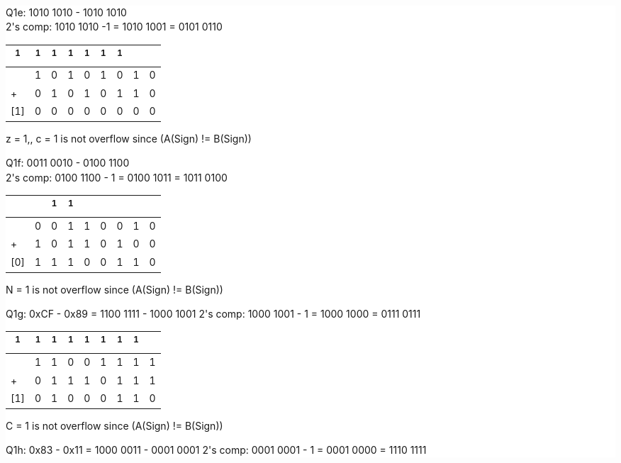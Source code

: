 Q1e:
1010 1010 - 1010 1010  
2's comp:
1010 1010 -1 = 1010 1001
= 0101 0110

|$^1$|$^1$|$^1$|$^1$|$^1$|$^1$|$^1$|    | |
|----|----|----|----|----|----|----|----|-|
|    |  1 |  0 |  1 |  0 |  1 |  0 |  1 |0|
|  + |  0 |  1 |  0 |  1 |  0 |  1 |  1 |0|
| [1]|  0 |  0 |  0 |  0 |  0 |  0 |  0 |0|
z = 1,, c = 1
is not overflow since (A(Sign) != B(Sign))

Q1f:
0011 0010 - 0100 1100  
2's comp:
0100 1100 - 1 = 0100 1011
= 1011 0100

|    |    |$^1$|$^1$|    |    |    |    | |
|----|----|----|----|----|----|----|----|-|
|    |  0 |  0 |  1 |  1 |  0 |  0 |  1 |0|
|  + |  1 |  0 |  1 |  1 |  0 |  1 |  0 |0|
| [0]|  1 |  1 |  1 |  0 |  0 |  1 |  1 |0|
N = 1
is not overflow since (A(Sign) != B(Sign))

Q1g:
0xCF - 0x89 = 1100 1111 - 1000 1001
2's comp:
1000 1001 - 1 = 1000 1000
= 0111 0111

|$^1$|$^1$|$^1$|$^1$|$^1$|$^1$|$^1$|$^1$| |
|----|----|----|----|----|----|----|----|-|
|    |  1 |  1 |  0 |  0 |  1 |  1 |  1 |1|
|  + |  0 |  1 |  1 |  1 |  0 |  1 |  1 |1|
| [1]|  0 |  1 |  0 |  0 |  0 |  1 |  1 |0|
C = 1
is not overflow since (A(Sign) != B(Sign))

Q1h:
0x83 - 0x11 = 1000 0011 - 0001 0001
2's comp:
0001 0001 - 1 = 0001 0000
= 1110 1111

